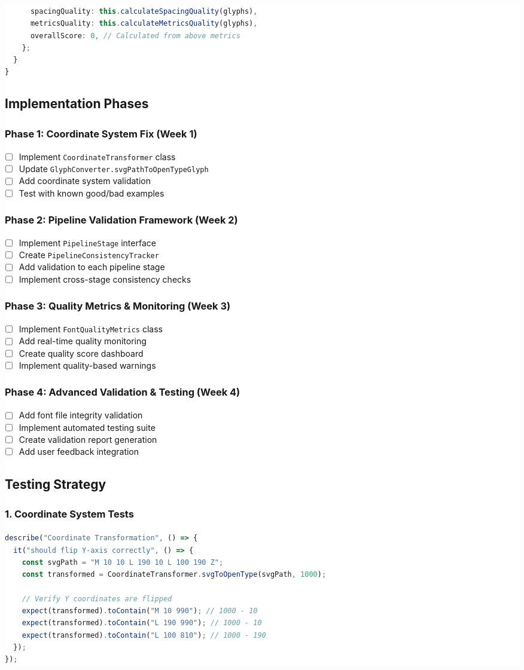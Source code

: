 ```typescript
      spacingQuality: this.calculateSpacingQuality(glyphs),
      metricsQuality: this.calculateMetricsQuality(glyphs),
      overallScore: 0, // Calculated from above metrics
    };
  }
}
```

## Implementation Phases

### Phase 1: Coordinate System Fix (Week 1)

- [ ] Implement `CoordinateTransformer` class
- [ ] Update `GlyphConverter.svgPathToOpenTypeGlyph`
- [ ] Add coordinate system validation
- [ ] Test with known good/bad examples

### Phase 2: Pipeline Validation Framework (Week 2)

- [ ] Implement `PipelineStage` interface
- [ ] Create `PipelineConsistencyTracker`
- [ ] Add validation to each pipeline stage
- [ ] Implement cross-stage consistency checks

### Phase 3: Quality Metrics & Monitoring (Week 3)

- [ ] Implement `FontQualityMetrics` class
- [ ] Add real-time quality monitoring
- [ ] Create quality score dashboard
- [ ] Implement quality-based warnings

### Phase 4: Advanced Validation & Testing (Week 4)

- [ ] Add font file integrity validation
- [ ] Implement automated testing suite
- [ ] Create validation report generation
- [ ] Add user feedback integration

## Testing Strategy

### 1. Coordinate System Tests

```typescript
describe("Coordinate Transformation", () => {
  it("should flip Y-axis correctly", () => {
    const svgPath = "M 10 10 L 190 10 L 100 190 Z";
    const transformed = CoordinateTransformer.svgToOpenType(svgPath, 1000);

    // Verify Y coordinates are flipped
    expect(transformed).toContain("M 10 990"); // 1000 - 10
    expect(transformed).toContain("L 190 990"); // 1000 - 10
    expect(transformed).toContain("L 100 810"); // 1000 - 190
  });
});
```
